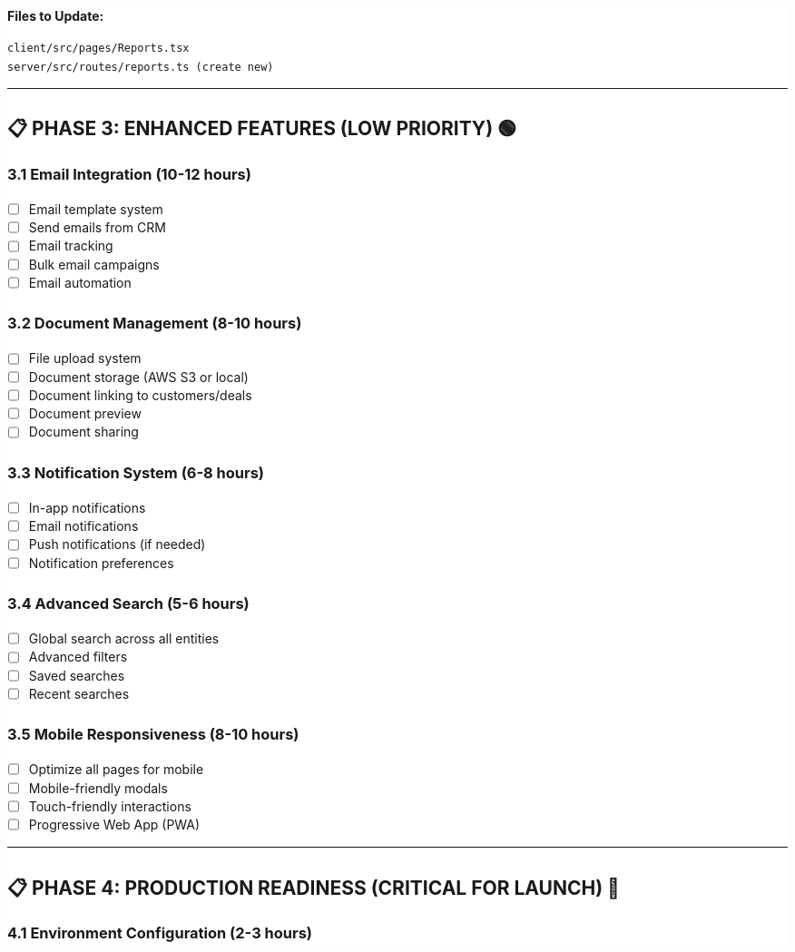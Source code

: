 **Files to Update:**

```
client/src/pages/Reports.tsx
server/src/routes/reports.ts (create new)
```

---

## 📋 PHASE 3: ENHANCED FEATURES (LOW PRIORITY) 🟢

### **3.1 Email Integration** (10-12 hours)

- [ ] Email template system
- [ ] Send emails from CRM
- [ ] Email tracking
- [ ] Bulk email campaigns
- [ ] Email automation

### **3.2 Document Management** (8-10 hours)

- [ ] File upload system
- [ ] Document storage (AWS S3 or local)
- [ ] Document linking to customers/deals
- [ ] Document preview
- [ ] Document sharing

### **3.3 Notification System** (6-8 hours)

- [ ] In-app notifications
- [ ] Email notifications
- [ ] Push notifications (if needed)
- [ ] Notification preferences

### **3.4 Advanced Search** (5-6 hours)

- [ ] Global search across all entities
- [ ] Advanced filters
- [ ] Saved searches
- [ ] Recent searches

### **3.5 Mobile Responsiveness** (8-10 hours)

- [ ] Optimize all pages for mobile
- [ ] Mobile-friendly modals
- [ ] Touch-friendly interactions
- [ ] Progressive Web App (PWA)

---

## 📋 PHASE 4: PRODUCTION READINESS (CRITICAL FOR LAUNCH) 🔴

### **4.1 Environment Configuration** (2-3 hours)
